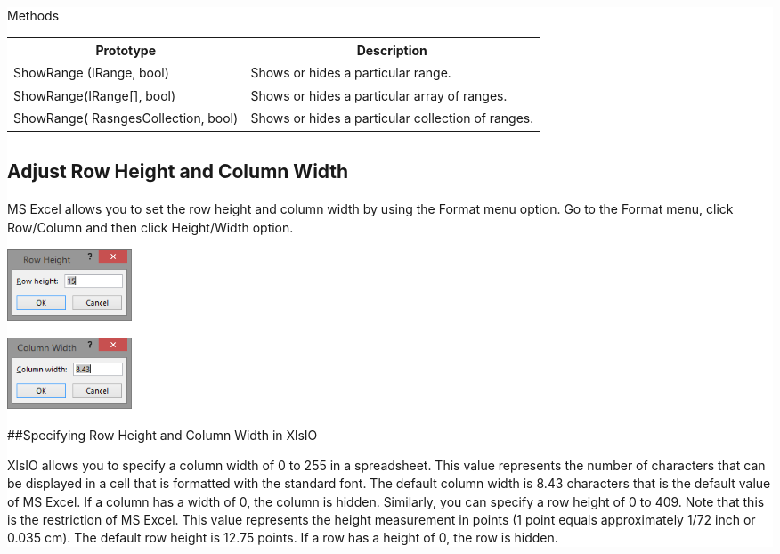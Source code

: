 Methods


<table>
<tr>
<th>
Prototype</th><th>
Description</th></tr>
<tr>
<td>
ShowRange (IRange, bool) </td><td>
Shows or hides a particular range.</td></tr>
<tr>
<td>
ShowRange(IRange[], bool)</td><td>
Shows or hides a particular array of ranges.</td></tr>
<tr>
<td>
ShowRange( RasngesCollection, bool)</td><td>
Shows or hides a particular collection of ranges.</td></tr>
</table>

## Adjust Row Height and Column Width 

MS Excel allows you to set the row height and column width by using the Format menu option. Go to the Format menu, click Row/Column and then click Height/Width option.



![](Worksheet-Rows-and-ColumnsManipulation_images/Worksheet-Rows-and-ColumnsManipulation_img7.png)

![](Worksheet-Rows-and-ColumnsManipulation_images/Worksheet-Rows-and-ColumnsManipulation_img8.png)





##Specifying Row Height and Column Width in XlsIO

XlsIO allows you to specify a column width of 0 to 255 in a spreadsheet. This value represents the number of characters that can be displayed in a cell that is formatted with the standard font. The default column width is 8.43 characters that is the default value of MS Excel. If a column has a width of 0, the column is hidden. Similarly, you can specify a row height of 0 to 409. Note that this is the restriction of MS Excel. This value represents the height measurement in points (1 point equals approximately 1/72 inch or 0.035 cm). The default row height is 12.75 points. If a row has a height of 0, the row is hidden.
